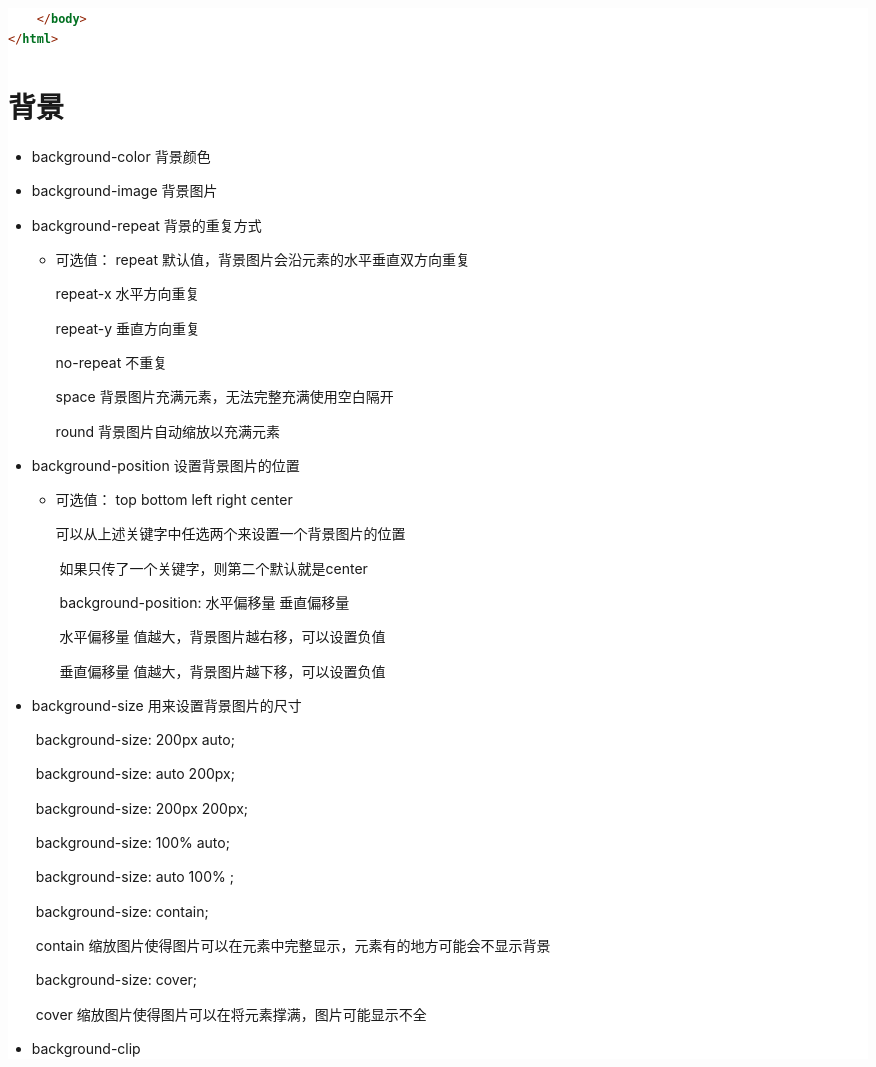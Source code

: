 ```html
    </body>
</html>
```

# 背景

- background-color 背景颜色

- background-image 背景图片

- background-repeat 背景的重复方式

    - 可选值：
        repeat 默认值，背景图片会沿元素的水平垂直双方向重复
        
        repeat-x 水平方向重复
        
        repeat-y 垂直方向重复
        
        no-repeat 不重复
        
        space 背景图片充满元素，无法完整充满使用空白隔开
        
        round 背景图片自动缩放以充满元素
    
- background-position 设置背景图片的位置
    - 可选值：
      top bottom left right center
      
      可以从上述关键字中任选两个来设置一个背景图片的位置
      
      ​          如果只传了一个关键字，则第二个默认就是center
      
      ​      background-position: 水平偏移量 垂直偏移量
      
      ​          水平偏移量 值越大，背景图片越右移，可以设置负值
      
      ​          垂直偏移量 值越大，背景图片越下移，可以设置负值
    
- background-size 用来设置背景图片的尺寸
  
    ​    background-size: 200px auto;
    
    ​    background-size: auto 200px;
    
    ​    background-size: 200px 200px;
    
    ​    background-size: 100% auto;
    
    ​    background-size: auto 100% ;
    
    ​    background-size: contain;
    
    ​	contain 缩放图片使得图片可以在元素中完整显示，元素有的地方可能会不显示背景
    
    ​    background-size: cover;
    
    ​	cover 缩放图片使得图片可以在将元素撑满，图片可能显示不全
    
- background-clip
  